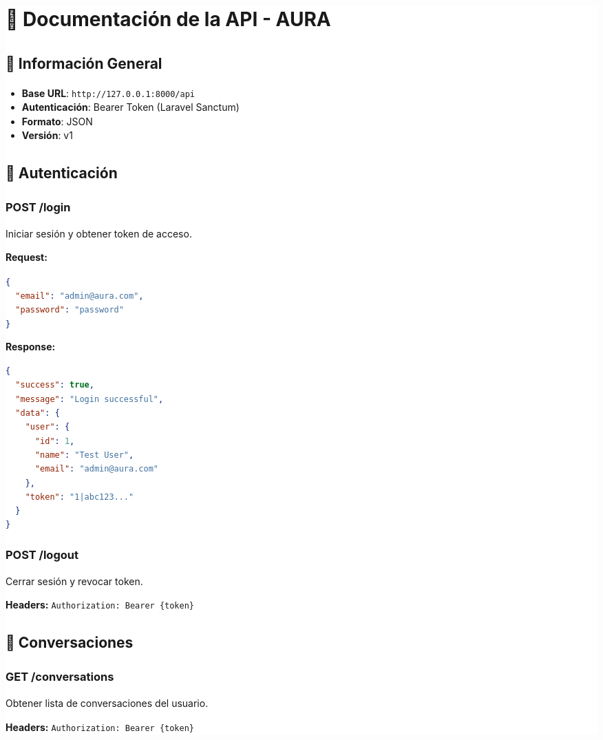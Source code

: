 # 🔌 Documentación de la API - AURA

## 📡 Información General

- **Base URL**: `http://127.0.0.1:8000/api`
- **Autenticación**: Bearer Token (Laravel Sanctum)
- **Formato**: JSON
- **Versión**: v1

## 🔐 Autenticación

### POST /login
Iniciar sesión y obtener token de acceso.

**Request:**
```json
{
  "email": "admin@aura.com",
  "password": "password"
}
```

**Response:**
```json
{
  "success": true,
  "message": "Login successful",
  "data": {
    "user": {
      "id": 1,
      "name": "Test User",
      "email": "admin@aura.com"
    },
    "token": "1|abc123..."
  }
}
```

### POST /logout
Cerrar sesión y revocar token.

**Headers:** `Authorization: Bearer {token}`

## 💬 Conversaciones

### GET /conversations
Obtener lista de conversaciones del usuario.

**Headers:** `Authorization: Bearer {token}`
